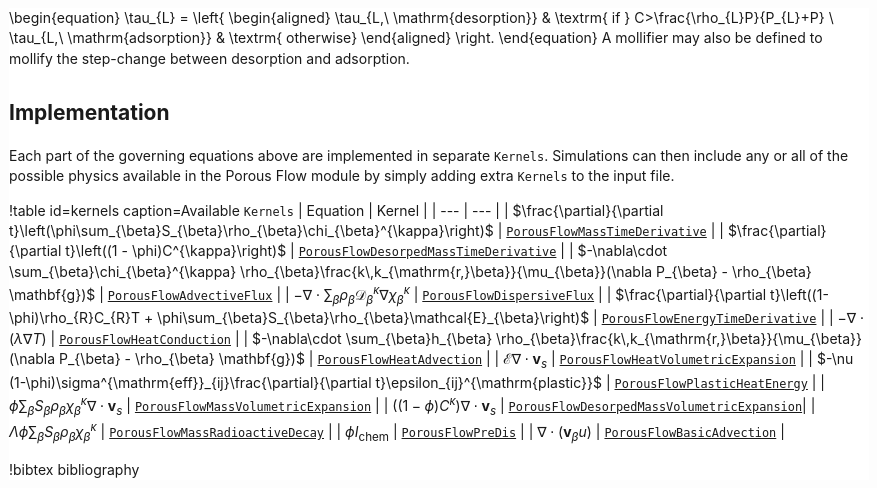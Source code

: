 \begin{equation}
\tau_{L} = \left\{
\begin{aligned}
\tau_{L,\ \mathrm{desorption}} & \textrm{ if }
C>\frac{\rho_{L}P}{P_{L}+P} \\
\tau_{L,\ \mathrm{adsorption}} & \textrm{ otherwise}
\end{aligned}
\right.
\end{equation}
A mollifier may also be defined to mollify the step-change between
desorption and adsorption.

## Implementation

Each part of the governing equations above are implemented in separate
`Kernels`. Simulations can then include any or all of the possible physics
available in the Porous Flow module by simply adding extra `Kernels` to the
input file.

!table id=kernels caption=Available `Kernels`
| Equation | Kernel |
| --- | --- |
| $\frac{\partial}{\partial t}\left(\phi\sum_{\beta}S_{\beta}\rho_{\beta}\chi_{\beta}^{\kappa}\right)$ | [`PorousFlowMassTimeDerivative`](PorousFlowMassTimeDerivative.md) |
| $\frac{\partial}{\partial t}\left((1 - \phi)C^{\kappa}\right)$ | [`PorousFlowDesorpedMassTimeDerivative`](PorousFlowDesorpedMassTimeDerivative.md) |
| $-\nabla\cdot \sum_{\beta}\chi_{\beta}^{\kappa} \rho_{\beta}\frac{k\,k_{\mathrm{r,}\beta}}{\mu_{\beta}}(\nabla P_{\beta} - \rho_{\beta} \mathbf{g})$ | [`PorousFlowAdvectiveFlux`](PorousFlowAdvectiveFlux.md) |
| $-\nabla\cdot \sum_{\beta}\rho_{\beta}{\mathcal{D}}_{\beta}^{\kappa}\nabla \chi_{\beta}^{\kappa}$ | [`PorousFlowDispersiveFlux`](PorousFlowDispersiveFlux.md) |
| $\frac{\partial}{\partial t}\left((1-\phi)\rho_{R}C_{R}T + \phi\sum_{\beta}S_{\beta}\rho_{\beta}\mathcal{E}_{\beta}\right)$ | [`PorousFlowEnergyTimeDerivative`](PorousFlowEnergyTimeDerivative.md) |
| $-\nabla\cdot \left(\lambda \nabla T\right)$ | [`PorousFlowHeatConduction`](PorousFlowHeatConduction.md) |
| $-\nabla\cdot \sum_{\beta}h_{\beta} \rho_{\beta}\frac{k\,k_{\mathrm{r,}\beta}}{\mu_{\beta}}(\nabla P_{\beta} - \rho_{\beta} \mathbf{g})$ | [`PorousFlowHeatAdvection`](PorousFlowHeatAdvection.md) |
| $\mathcal{E}\nabla\cdot\mathbf{v}_{s}$ | [`PorousFlowHeatVolumetricExpansion`](PorousFlowHeatVolumetricExpansion.md) |
| $-\nu (1-\phi)\sigma^{\mathrm{eff}}_{ij}\frac{\partial}{\partial t}\epsilon_{ij}^{\mathrm{plastic}}$ | [`PorousFlowPlasticHeatEnergy`](PorousFlowPlasticHeatEnergy.md) |
| $\phi\sum_{\beta}S_{\beta}\rho_{\beta}\chi_{\beta}^{\kappa}\nabla\cdot\mathbf{v}_{s}$ | [`PorousFlowMassVolumetricExpansion`](PorousFlowMassVolumetricExpansion.md) |
| $\left((1 - \phi)C^{\kappa}\right)\nabla\cdot\mathbf{v}_{s}$ | [`PorousFlowDesorpedMassVolumetricExpansion`](PorousFlowDesorpedMassVolumetricExpansion.md)|
| $\Lambda \phi\sum_{\beta}S_{\beta}\rho_{\beta}\chi_{\beta}^{\kappa}$ | [`PorousFlowMassRadioactiveDecay`](PorousFlowMassRadioactiveDecay.md) |
| $\phi I_{\mathrm{chem}}$ | [`PorousFlowPreDis`](PorousFlowPreDis.md) |
| $\nabla\cdot(\mathbf{v}_{\beta} u)$ | [`PorousFlowBasicAdvection`](PorousFlowBasicAdvection.md) |

!bibtex bibliography
